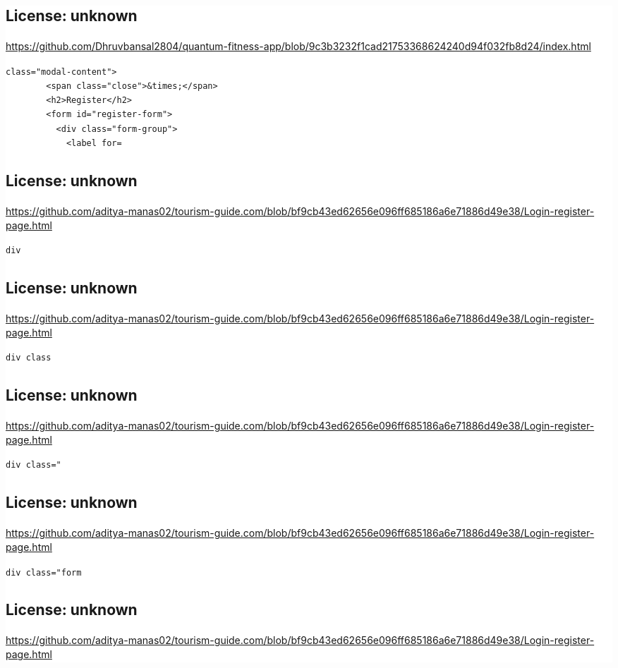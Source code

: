
## License: unknown
https://github.com/Dhruvbansal2804/quantum-fitness-app/blob/9c3b3232f1cad21753368624240d94f032fb8d24/index.html

```
class="modal-content">
        <span class="close">&times;</span>
        <h2>Register</h2>
        <form id="register-form">
          <div class="form-group">
            <label for=
```


## License: unknown
https://github.com/aditya-manas02/tourism-guide.com/blob/bf9cb43ed62656e096ff685186a6e71886d49e38/Login-register-page.html

```
div
```


## License: unknown
https://github.com/aditya-manas02/tourism-guide.com/blob/bf9cb43ed62656e096ff685186a6e71886d49e38/Login-register-page.html

```
div class
```


## License: unknown
https://github.com/aditya-manas02/tourism-guide.com/blob/bf9cb43ed62656e096ff685186a6e71886d49e38/Login-register-page.html

```
div class="
```


## License: unknown
https://github.com/aditya-manas02/tourism-guide.com/blob/bf9cb43ed62656e096ff685186a6e71886d49e38/Login-register-page.html

```
div class="form
```


## License: unknown
https://github.com/aditya-manas02/tourism-guide.com/blob/bf9cb43ed62656e096ff685186a6e71886d49e38/Login-register-page.html
